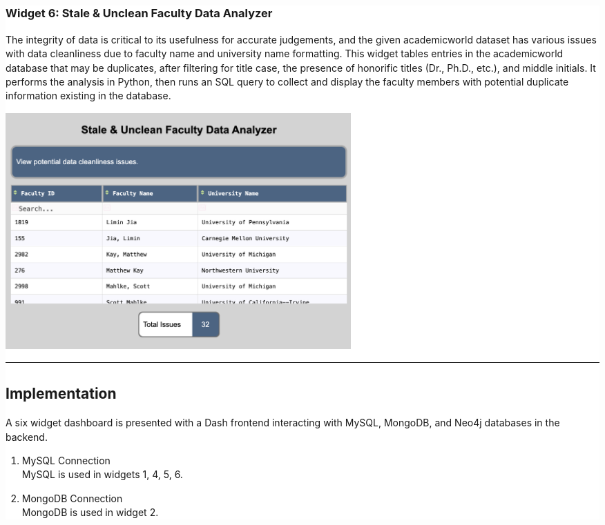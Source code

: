 ### Widget 6: Stale & Unclean Faculty Data Analyzer
The integrity of data is critical to its usefulness for accurate judgements, and the given academicworld dataset has various issues with data cleanliness due to faculty name and university name formatting. This widget tables entries in the academicworld database that may be duplicates, after filtering for title case, the presence of honorific titles (Dr., Ph.D., etc.), and middle initials. It performs the analysis in Python, then runs an SQL query to collect and display the faculty members with potential duplicate information existing in the database.

<img src="./imgs/widget_06.png" width="500" />

---

## Implementation

A six widget dashboard is presented with a Dash frontend interacting with MySQL, MongoDB, and Neo4j databases in the backend. 

1. MySQL Connection     
MySQL is used in widgets 1, 4, 5, 6.

2. MongoDB Connection   
MongoDB is used in widget 2.
